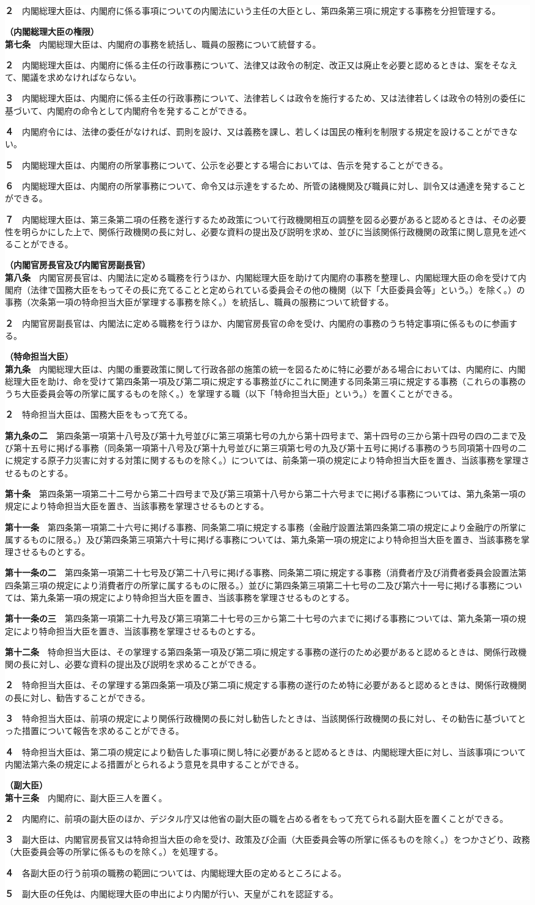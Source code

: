 **２**　内閣総理大臣は、内閣府に係る事項についての内閣法にいう主任の大臣とし、第四条第三項に規定する事務を分担管理する。  
  
**（内閣総理大臣の権限）**  
**第七条**　内閣総理大臣は、内閣府の事務を統括し、職員の服務について統督する。  
  
**２**　内閣総理大臣は、内閣府に係る主任の行政事務について、法律又は政令の制定、改正又は廃止を必要と認めるときは、案をそなえて、閣議を求めなければならない。  
  
**３**　内閣総理大臣は、内閣府に係る主任の行政事務について、法律若しくは政令を施行するため、又は法律若しくは政令の特別の委任に基づいて、内閣府の命令として内閣府令を発することができる。  
  
**４**　内閣府令には、法律の委任がなければ、罰則を設け、又は義務を課し、若しくは国民の権利を制限する規定を設けることができない。  
  
**５**　内閣総理大臣は、内閣府の所掌事務について、公示を必要とする場合においては、告示を発することができる。  
  
**６**　内閣総理大臣は、内閣府の所掌事務について、命令又は示達をするため、所管の諸機関及び職員に対し、訓令又は通達を発することができる。  
  
**７**　内閣総理大臣は、第三条第二項の任務を遂行するため政策について行政機関相互の調整を図る必要があると認めるときは、その必要性を明らかにした上で、関係行政機関の長に対し、必要な資料の提出及び説明を求め、並びに当該関係行政機関の政策に関し意見を述べることができる。  
  
**（内閣官房長官及び内閣官房副長官）**  
**第八条**　内閣官房長官は、内閣法に定める職務を行うほか、内閣総理大臣を助けて内閣府の事務を整理し、内閣総理大臣の命を受けて内閣府（法律で国務大臣をもってその長に充てることと定められている委員会その他の機関（以下「大臣委員会等」という。）を除く。）の事務（次条第一項の特命担当大臣が掌理する事務を除く。）を統括し、職員の服務について統督する。  
  
**２**　内閣官房副長官は、内閣法に定める職務を行うほか、内閣官房長官の命を受け、内閣府の事務のうち特定事項に係るものに参画する。  
  
**（特命担当大臣）**  
**第九条**　内閣総理大臣は、内閣の重要政策に関して行政各部の施策の統一を図るために特に必要がある場合においては、内閣府に、内閣総理大臣を助け、命を受けて第四条第一項及び第二項に規定する事務並びにこれに関連する同条第三項に規定する事務（これらの事務のうち大臣委員会等の所掌に属するものを除く。）を掌理する職（以下「特命担当大臣」という。）を置くことができる。  
  
**２**　特命担当大臣は、国務大臣をもって充てる。  
  
**第九条の二**　第四条第一項第十八号及び第十九号並びに第三項第七号の九から第十四号まで、第十四号の三から第十四号の四の二まで及び第十五号に掲げる事務（同条第一項第十八号及び第十九号並びに第三項第七号の九及び第十五号に掲げる事務のうち同項第十四号の二に規定する原子力災害に対する対策に関するものを除く。）については、前条第一項の規定により特命担当大臣を置き、当該事務を掌理させるものとする。  
  
**第十条**　第四条第一項第二十二号から第二十四号まで及び第三項第十八号から第二十六号までに掲げる事務については、第九条第一項の規定により特命担当大臣を置き、当該事務を掌理させるものとする。  
  
**第十一条**　第四条第一項第二十六号に掲げる事務、同条第二項に規定する事務（金融庁設置法第四条第二項の規定により金融庁の所掌に属するものに限る。）及び第四条第三項第六十号に掲げる事務については、第九条第一項の規定により特命担当大臣を置き、当該事務を掌理させるものとする。  
  
**第十一条の二**　第四条第一項第二十七号及び第二十八号に掲げる事務、同条第二項に規定する事務（消費者庁及び消費者委員会設置法第四条第三項の規定により消費者庁の所掌に属するものに限る。）並びに第四条第三項第二十七号の二及び第六十一号に掲げる事務については、第九条第一項の規定により特命担当大臣を置き、当該事務を掌理させるものとする。  
  
**第十一条の三**　第四条第一項第二十九号及び第三項第二十七号の三から第二十七号の六までに掲げる事務については、第九条第一項の規定により特命担当大臣を置き、当該事務を掌理させるものとする。  
  
**第十二条**　特命担当大臣は、その掌理する第四条第一項及び第二項に規定する事務の遂行のため必要があると認めるときは、関係行政機関の長に対し、必要な資料の提出及び説明を求めることができる。  
  
**２**　特命担当大臣は、その掌理する第四条第一項及び第二項に規定する事務の遂行のため特に必要があると認めるときは、関係行政機関の長に対し、勧告することができる。  
  
**３**　特命担当大臣は、前項の規定により関係行政機関の長に対し勧告したときは、当該関係行政機関の長に対し、その勧告に基づいてとった措置について報告を求めることができる。  
  
**４**　特命担当大臣は、第二項の規定により勧告した事項に関し特に必要があると認めるときは、内閣総理大臣に対し、当該事項について内閣法第六条の規定による措置がとられるよう意見を具申することができる。  
  
**（副大臣）**  
**第十三条**　内閣府に、副大臣三人を置く。  
  
**２**　内閣府に、前項の副大臣のほか、デジタル庁又は他省の副大臣の職を占める者をもって充てられる副大臣を置くことができる。  
  
**３**　副大臣は、内閣官房長官又は特命担当大臣の命を受け、政策及び企画（大臣委員会等の所掌に係るものを除く。）をつかさどり、政務（大臣委員会等の所掌に係るものを除く。）を処理する。  
  
**４**　各副大臣の行う前項の職務の範囲については、内閣総理大臣の定めるところによる。  
  
**５**　副大臣の任免は、内閣総理大臣の申出により内閣が行い、天皇がこれを認証する。  
  
